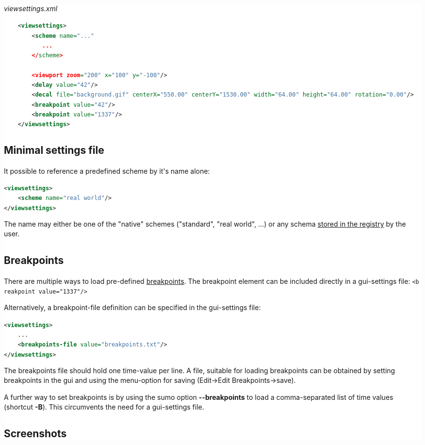 
*viewsettings.xml*

```xml
    <viewsettings>
        <scheme name="..."
           ...
        </scheme>

        <viewport zoom="200" x="100" y="-100"/>
        <delay value="42"/>
        <decal file="background.gif" centerX="550.00" centerY="1530.00" width="64.00" height="64.00" rotation="0.00"/>
        <breakpoint value="42"/>
        <breakpoint value="1337"/>
    </viewsettings>
```


## Minimal settings file

It possible to reference a predefined scheme by it's name alone:

```xml
<viewsettings>
    <scheme name="real world"/>
</viewsettings>
```

The name may either be one of the "native" schemes ("standard", "real world", ...) or any schema [stored in the registry](#changing_the_appearancevisualisation_of_the_simulation) by the user.

## Breakpoints

There are multiple ways to load pre-defined [breakpoints](#breakpoints).
The breakpoint element can be included directly in a gui-settings file: `<breakpoint value="1337"/>`

Alternatively, a breakpoint-file definition can be specified in the gui-settings file:

```xml
<viewsettings>
    ...
    <breakpoints-file value="breakpoints.txt"/>
</viewsettings>
```

The breakpoints file should hold one time-value per line.
A file, suitable for loading breakpoints can be obtained by setting
breakpoints in the gui and using the menu-option for saving (Edit-\>Edit
Breakpoints-\>save). 

A further way to set breakpoints is by using the sumo option **--breakpoints** to load a comma-separated list of time values (shortcut **-B**). This circumvents the need for a gui-settings file.

## Screenshots
